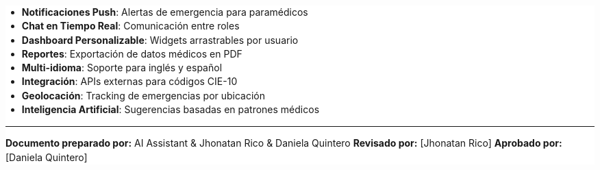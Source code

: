 - **Notificaciones Push**: Alertas de emergencia para paramédicos
- **Chat en Tiempo Real**: Comunicación entre roles
- **Dashboard Personalizable**: Widgets arrastrables por usuario
- **Reportes**: Exportación de datos médicos en PDF
- **Multi-idioma**: Soporte para inglés y español
- **Integración**: APIs externas para códigos CIE-10
- **Geolocación**: Tracking de emergencias por ubicación
- **Inteligencia Artificial**: Sugerencias basadas en patrones médicos

---

**Documento preparado por:** AI Assistant & Jhonatan Rico & Daniela Quintero
**Revisado por:** [Jhonatan Rico]
**Aprobado por:** [Daniela Quintero]